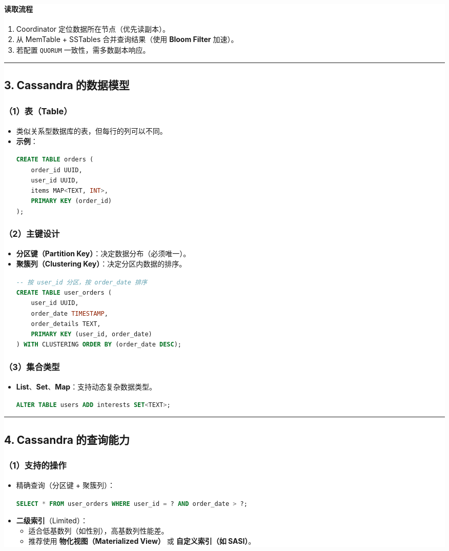 #### **读取流程**
1. Coordinator 定位数据所在节点（优先读副本）。
2. 从 MemTable + SSTables 合并查询结果（使用 **Bloom Filter** 加速）。
3. 若配置 `QUORUM` 一致性，需多数副本响应。

---

## **3. Cassandra 的数据模型**
### **（1）表（Table）**
- 类似关系型数据库的表，但每行的列可以不同。
- **示例**：
  ```sql
  CREATE TABLE orders (
      order_id UUID,
      user_id UUID,
      items MAP<TEXT, INT>,
      PRIMARY KEY (order_id)
  );
  ```

### **（2）主键设计**
- **分区键（Partition Key）**：决定数据分布（必须唯一）。
- **聚簇列（Clustering Key）**：决定分区内数据的排序。
  ```sql
  -- 按 user_id 分区，按 order_date 排序
  CREATE TABLE user_orders (
      user_id UUID,
      order_date TIMESTAMP,
      order_details TEXT,
      PRIMARY KEY (user_id, order_date)
  ) WITH CLUSTERING ORDER BY (order_date DESC);
  ```

### **（3）集合类型**
- **List**、**Set**、**Map**：支持动态复杂数据类型。
  ```sql
  ALTER TABLE users ADD interests SET<TEXT>;
  ```

---

## **4. Cassandra 的查询能力**
### **（1）支持的操作**
- 精确查询（分区键 + 聚簇列）：
  ```sql
  SELECT * FROM user_orders WHERE user_id = ? AND order_date > ?;
  ```
- **二级索引**（Limited）：
  - 适合低基数列（如性别），高基数列性能差。
  - 推荐使用 **物化视图（Materialized View）** 或 **自定义索引（如 SASI）**。
